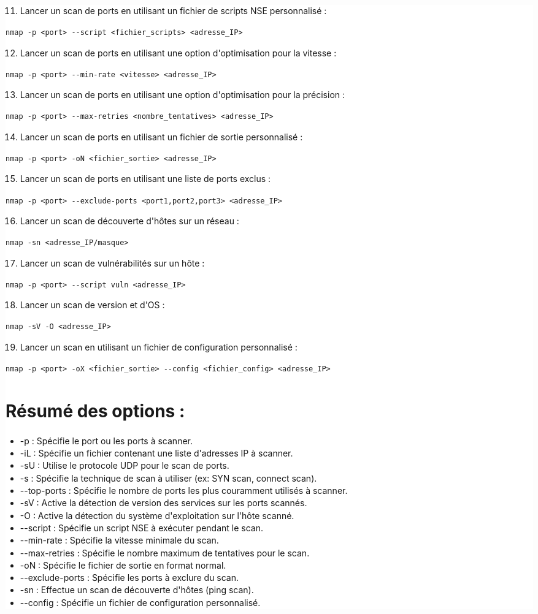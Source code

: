 11. Lancer un scan de ports en utilisant un fichier de scripts NSE personnalisé :
```
nmap -p <port> --script <fichier_scripts> <adresse_IP>
```

12. Lancer un scan de ports en utilisant une option d'optimisation pour la vitesse :
```
nmap -p <port> --min-rate <vitesse> <adresse_IP>
```

13. Lancer un scan de ports en utilisant une option d'optimisation pour la précision :
```
nmap -p <port> --max-retries <nombre_tentatives> <adresse_IP>
```

14. Lancer un scan de ports en utilisant un fichier de sortie personnalisé :
```
nmap -p <port> -oN <fichier_sortie> <adresse_IP>
```

15. Lancer un scan de ports en utilisant une liste de ports exclus :
```
nmap -p <port> --exclude-ports <port1,port2,port3> <adresse_IP>
```

16. Lancer un scan de découverte d'hôtes sur un réseau :
```
nmap -sn <adresse_IP/masque>
```

17. Lancer un scan de vulnérabilités sur un hôte :
```
nmap -p <port> --script vuln <adresse_IP>
```

18. Lancer un scan de version et d'OS :
```
nmap -sV -O <adresse_IP>
```

19. Lancer un scan en utilisant un fichier de configuration personnalisé :
```
nmap -p <port> -oX <fichier_sortie> --config <fichier_config> <adresse_IP>
```

# Résumé des options :

- -p : Spécifie le port ou les ports à scanner.
- -iL : Spécifie un fichier contenant une liste d'adresses IP à scanner.
- -sU : Utilise le protocole UDP pour le scan de ports.
- -s : Spécifie la technique de scan à utiliser (ex: SYN scan, connect scan).
- --top-ports : Spécifie le nombre de ports les plus couramment utilisés à scanner.
- -sV : Active la détection de version des services sur les ports scannés.
- -O : Active la détection du système d'exploitation sur l'hôte scanné.
- --script : Spécifie un script NSE à exécuter pendant le scan.
- --min-rate : Spécifie la vitesse minimale du scan.
- --max-retries : Spécifie le nombre maximum de tentatives pour le scan.
- -oN : Spécifie le fichier de sortie en format normal.
- --exclude-ports : Spécifie les ports à exclure du scan.
- -sn : Effectue un scan de découverte d'hôtes (ping scan).
- --config : Spécifie un fichier de configuration personnalisé.
